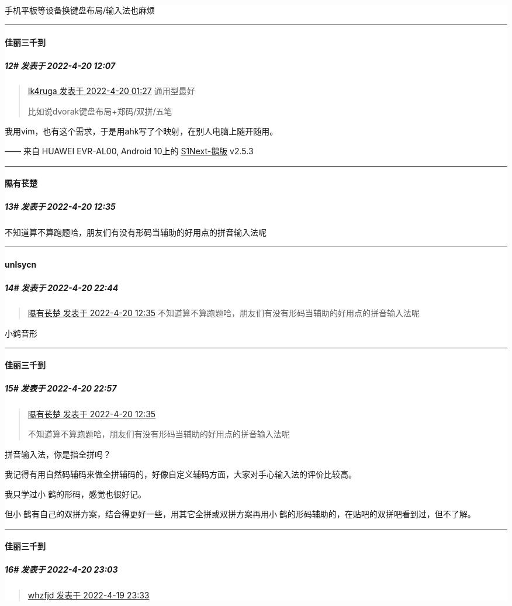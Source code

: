 手机平板等设备换键盘布局/输入法也麻烦

*****

####  佳丽三千到  
##### 12#       发表于 2022-4-20 12:07

<blockquote><a href="httphttps://bbs.saraba1st.com/2b/forum.php?mod=redirect&amp;goto=findpost&amp;pid=55512466&amp;ptid=2065401" target="_blank">Ik4ruga 发表于 2022-4-20 01:27</a>
通用型最好

比如说dvorak键盘布局+郑码/双拼/五笔</blockquote>
我用vim，也有这个需求，于是用ahk写了个映射，在别人电脑上随开随用。

—— 来自 HUAWEI EVR-AL00, Android 10上的 [S1Next-鹅版](https://github.com/ykrank/S1-Next/releases) v2.5.3

*****

####  隰有苌楚  
##### 13#       发表于 2022-4-20 12:35

不知道算不算跑题哈，朋友们有没有形码当辅助的好用点的拼音输入法呢

*****

####  unlsycn  
##### 14#       发表于 2022-4-20 22:44

<blockquote><a href="httphttps://bbs.saraba1st.com/2b/forum.php?mod=redirect&amp;goto=findpost&amp;pid=55516597&amp;ptid=2065401" target="_blank">隰有苌楚 发表于 2022-4-20 12:35</a>
不知道算不算跑题哈，朋友们有没有形码当辅助的好用点的拼音输入法呢</blockquote>
小鹤音形

*****

####  佳丽三千到  
##### 15#       发表于 2022-4-20 22:57

<blockquote><a href="httphttps://bbs.saraba1st.com/2b/forum.php?mod=redirect&amp;goto=findpost&amp;pid=55516597&amp;ptid=2065401" target="_blank">隰有苌楚 发表于 2022-4-20 12:35</a>

不知道算不算跑题哈，朋友们有没有形码当辅助的好用点的拼音输入法呢</blockquote>
拼音输入法，你是指全拼吗？

我记得有用自然码辅码来做全拼辅码的，好像自定义辅码方面，大家对手心输入法的评价比较高。

我只学过小 鹤的形码，感觉也很好记。 

但小 鹤有自己的双拼方案，结合得更好一些，用其它全拼或双拼方案再用小 鹤的形码辅助的，在贴吧的双拼吧看到过，但不了解。 

*****

####  佳丽三千到  
##### 16#       发表于 2022-4-20 23:03

<blockquote><a href="httphttps://bbs.saraba1st.com/2b/forum.php?mod=redirect&amp;goto=findpost&amp;pid=55511553&amp;ptid=2065401" target="_blank">whzfjd 发表于 2022-4-19 23:33</a>

